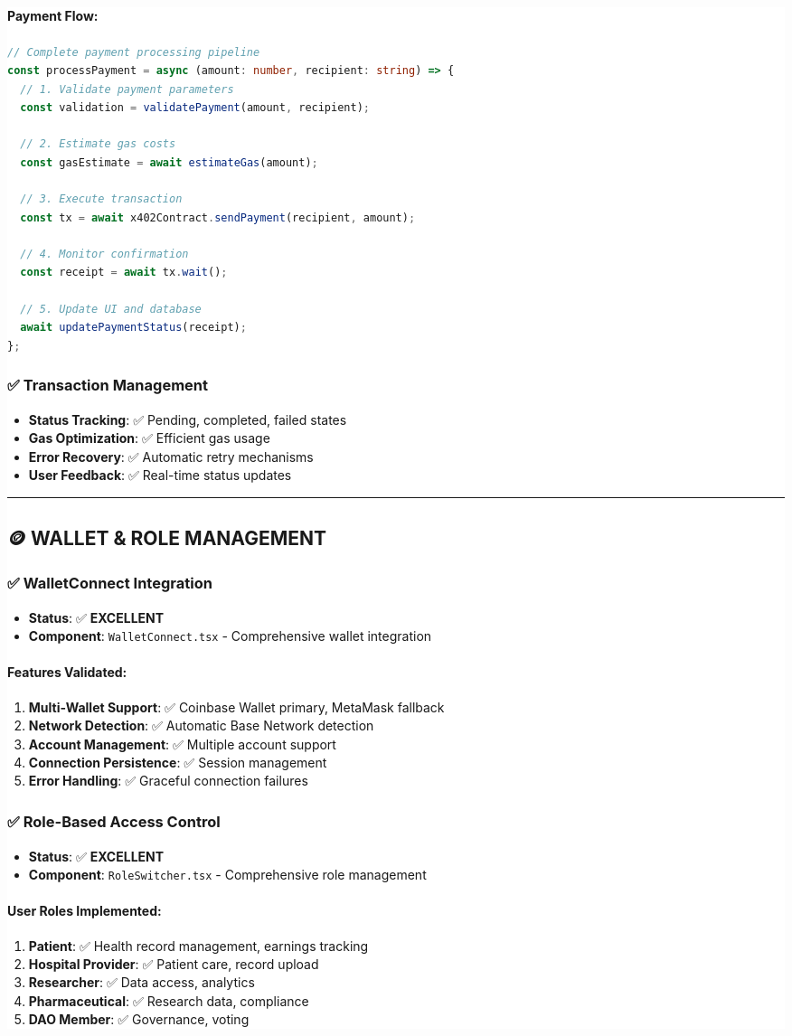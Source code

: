#### **Payment Flow:**
```typescript
// Complete payment processing pipeline
const processPayment = async (amount: number, recipient: string) => {
  // 1. Validate payment parameters
  const validation = validatePayment(amount, recipient);
  
  // 2. Estimate gas costs
  const gasEstimate = await estimateGas(amount);
  
  // 3. Execute transaction
  const tx = await x402Contract.sendPayment(recipient, amount);
  
  // 4. Monitor confirmation
  const receipt = await tx.wait();
  
  // 5. Update UI and database
  await updatePaymentStatus(receipt);
};
```

### ✅ **Transaction Management**
- **Status Tracking**: ✅ Pending, completed, failed states
- **Gas Optimization**: ✅ Efficient gas usage
- **Error Recovery**: ✅ Automatic retry mechanisms
- **User Feedback**: ✅ Real-time status updates

---

## 🪙 **WALLET & ROLE MANAGEMENT**

### ✅ **WalletConnect Integration**
- **Status**: ✅ **EXCELLENT**
- **Component**: `WalletConnect.tsx` - Comprehensive wallet integration

#### **Features Validated:**
1. **Multi-Wallet Support**: ✅ Coinbase Wallet primary, MetaMask fallback
2. **Network Detection**: ✅ Automatic Base Network detection
3. **Account Management**: ✅ Multiple account support
4. **Connection Persistence**: ✅ Session management
5. **Error Handling**: ✅ Graceful connection failures

### ✅ **Role-Based Access Control**
- **Status**: ✅ **EXCELLENT**
- **Component**: `RoleSwitcher.tsx` - Comprehensive role management

#### **User Roles Implemented:**
1. **Patient**: ✅ Health record management, earnings tracking
2. **Hospital Provider**: ✅ Patient care, record upload
3. **Researcher**: ✅ Data access, analytics
4. **Pharmaceutical**: ✅ Research data, compliance
5. **DAO Member**: ✅ Governance, voting
